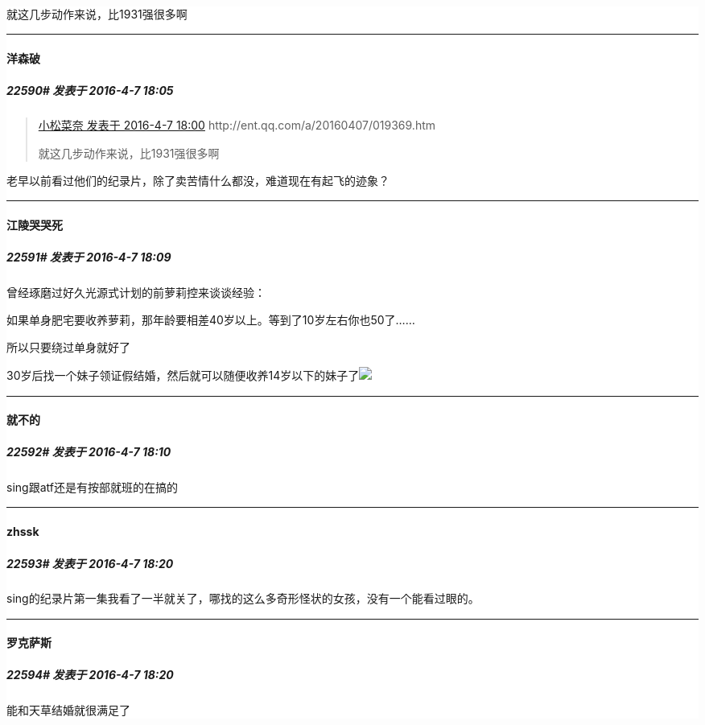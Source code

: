
就这几步动作来说，比1931强很多啊


*****

####  洋森破  
##### 22590#       发表于 2016-4-7 18:05


<blockquote><a href="httphttps://bbs.saraba1st.com/2b/forum.php?mod=redirect&amp;amp;goto=findpost&amp;amp;pid=32070486&amp;amp;ptid=1105387" target="_blank">小松菜奈 发表于 2016-4-7 18:00</a>
http://ent.qq.com/a/20160407/019369.htm


就这几步动作来说，比1931强很多啊</blockquote>
老早以前看过他们的纪录片，除了卖苦情什么都没，难道现在有起飞的迹象？


*****

####  江陵哭哭死  
##### 22591#       发表于 2016-4-7 18:09


曾经琢磨过好久光源式计划的前萝莉控来谈谈经验：

如果单身肥宅要收养萝莉，那年龄要相差40岁以上。等到了10岁左右你也50了……

所以只要绕过单身就好了


30岁后找一个妹子领证假结婚，然后就可以随便收养14岁以下的妹子了<img src="https://static.saraba1st.com/image/smiley/face/34.gif" referrerpolicy="no-referrer">


*****

####  就不的  
##### 22592#       发表于 2016-4-7 18:10


sing跟atf还是有按部就班的在搞的


*****

####  zhssk  
##### 22593#       发表于 2016-4-7 18:20


sing的纪录片第一集我看了一半就关了，哪找的这么多奇形怪状的女孩，没有一个能看过眼的。


*****

####  罗克萨斯  
##### 22594#       发表于 2016-4-7 18:20


能和天草结婚就很满足了
